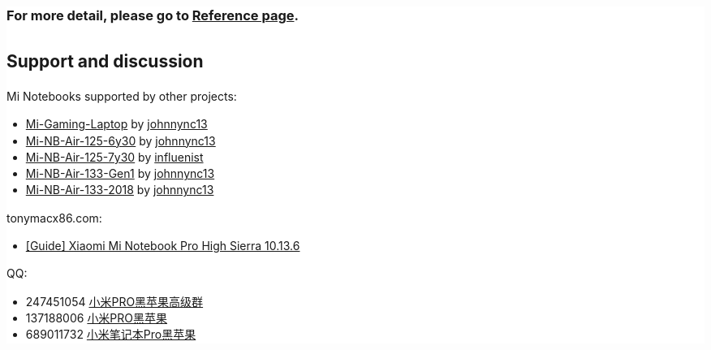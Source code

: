 
### For more detail, please go to [Reference page](https://github.com/daliansky/XiaoMi-Pro-Hackintosh/wiki/References).


## Support and discussion

Mi Notebooks supported by other projects:
  - [Mi-Gaming-Laptop](https://github.com/johnnync13/XiaomiGaming) by [johnnync13](https://github.com/johnnync13)
  - [Mi-NB-Air-125-6y30](https://github.com/johnnync13/EFI-Xiaomi-Notebook-air-12-5) by [johnnync13](https://github.com/johnnync13)
  - [Mi-NB-Air-125-7y30](https://github.com/influenist/Mi-NB-Gaming-Laptop-MacOS) by [influenist](https://github.com/influenist)
  - [Mi-NB-Air-133-Gen1](https://github.com/johnnync13/Xiaomi-Notebook-Air-1Gen) by [johnnync13](https://github.com/johnnync13)
  - [Mi-NB-Air-133-2018](https://github.com/johnnync13/Xiaomi-Mi-Air) by [johnnync13](https://github.com/johnnync13)

tonymacx86.com:
  - [[Guide] Xiaomi Mi Notebook Pro High Sierra 10.13.6](https://www.tonymacx86.com/threads/guide-xiaomi-mi-notebook-pro-high-sierra-10-13-6.242724)

QQ:
  - 247451054 [小米PRO黑苹果高级群](http://shang.qq.com/wpa/qunwpa?idkey=6223ea12a7f7efe58d5972d241000dd59cbd0260db2fdede52836ca220f7f20e)
  - 137188006 [小米PRO黑苹果](http://shang.qq.com/wpa/qunwpa?idkey=c17e190b9466a73cf12e8caec36e87124fce9e231a895353ee817e9921fdd74e)
  - 689011732 [小米笔记本Pro黑苹果](http://shang.qq.com/wpa/qunwpa?idkey=dde06295030ea1692d6655564e392d86ad874bd0608afd7d408c347d1767981b)
